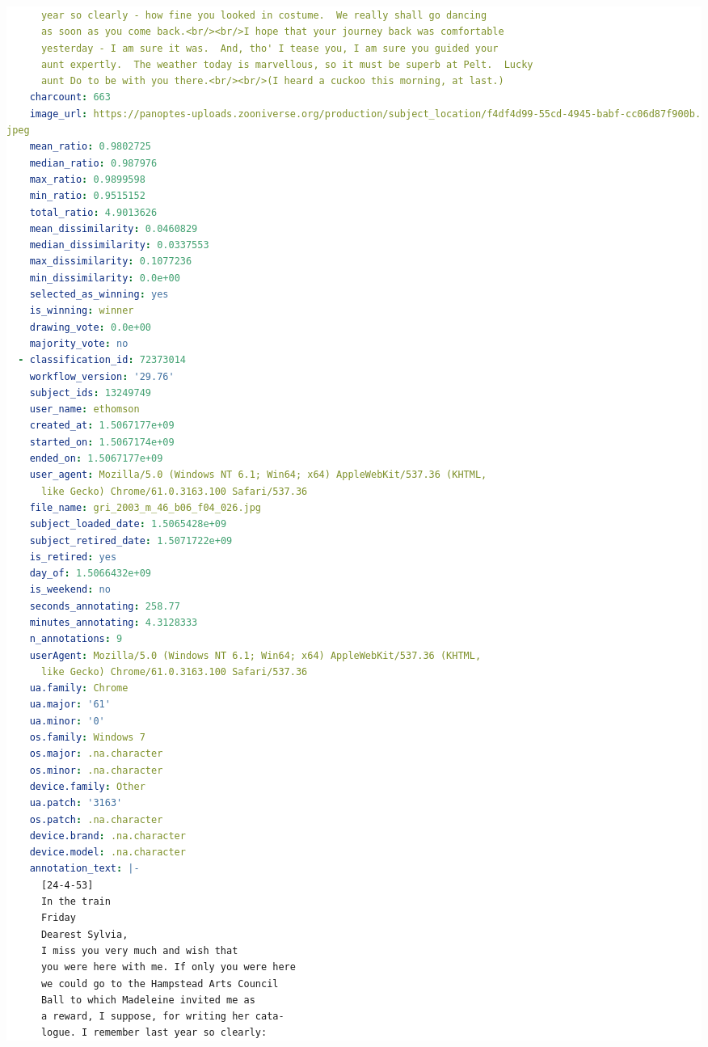 ```yaml
      year so clearly - how fine you looked in costume.  We really shall go dancing
      as soon as you come back.<br/><br/>I hope that your journey back was comfortable
      yesterday - I am sure it was.  And, tho' I tease you, I am sure you guided your
      aunt expertly.  The weather today is marvellous, so it must be superb at Pelt.  Lucky
      aunt Do to be with you there.<br/><br/>(I heard a cuckoo this morning, at last.)
    charcount: 663
    image_url: https://panoptes-uploads.zooniverse.org/production/subject_location/f4df4d99-55cd-4945-babf-cc06d87f900b.jpeg
    mean_ratio: 0.9802725
    median_ratio: 0.987976
    max_ratio: 0.9899598
    min_ratio: 0.9515152
    total_ratio: 4.9013626
    mean_dissimilarity: 0.0460829
    median_dissimilarity: 0.0337553
    max_dissimilarity: 0.1077236
    min_dissimilarity: 0.0e+00
    selected_as_winning: yes
    is_winning: winner
    drawing_vote: 0.0e+00
    majority_vote: no
  - classification_id: 72373014
    workflow_version: '29.76'
    subject_ids: 13249749
    user_name: ethomson
    created_at: 1.5067177e+09
    started_on: 1.5067174e+09
    ended_on: 1.5067177e+09
    user_agent: Mozilla/5.0 (Windows NT 6.1; Win64; x64) AppleWebKit/537.36 (KHTML,
      like Gecko) Chrome/61.0.3163.100 Safari/537.36
    file_name: gri_2003_m_46_b06_f04_026.jpg
    subject_loaded_date: 1.5065428e+09
    subject_retired_date: 1.5071722e+09
    is_retired: yes
    day_of: 1.5066432e+09
    is_weekend: no
    seconds_annotating: 258.77
    minutes_annotating: 4.3128333
    n_annotations: 9
    userAgent: Mozilla/5.0 (Windows NT 6.1; Win64; x64) AppleWebKit/537.36 (KHTML,
      like Gecko) Chrome/61.0.3163.100 Safari/537.36
    ua.family: Chrome
    ua.major: '61'
    ua.minor: '0'
    os.family: Windows 7
    os.major: .na.character
    os.minor: .na.character
    device.family: Other
    ua.patch: '3163'
    os.patch: .na.character
    device.brand: .na.character
    device.model: .na.character
    annotation_text: |-
      [24-4-53]
      In the train
      Friday
      Dearest Sylvia,
      I miss you very much and wish that
      you were here with me. If only you were here
      we could go to the Hampstead Arts Council
      Ball to which Madeleine invited me as
      a reward, I suppose, for writing her cata-
      logue. I remember last year so clearly:
```